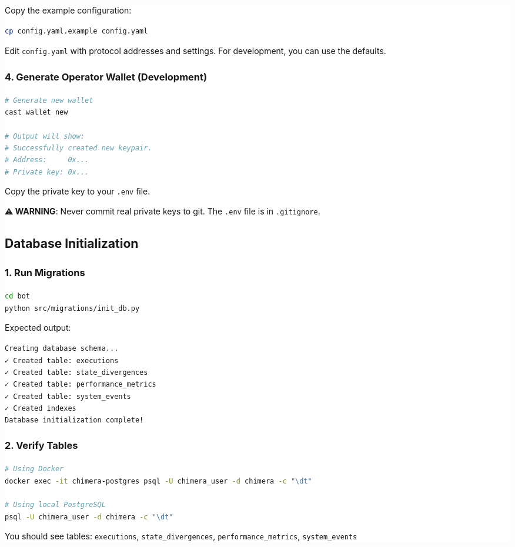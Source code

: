 Copy the example configuration:

```bash
cp config.yaml.example config.yaml
```

Edit `config.yaml` with protocol addresses and settings. For development, you can use the defaults.

### 4. Generate Operator Wallet (Development)

```bash
# Generate new wallet
cast wallet new

# Output will show:
# Successfully created new keypair.
# Address:     0x...
# Private key: 0x...
```

Copy the private key to your `.env` file.

**⚠️ WARNING**: Never commit real private keys to git. The `.env` file is in `.gitignore`.

## Database Initialization

### 1. Run Migrations

```bash
cd bot
python src/migrations/init_db.py
```

Expected output:

```
Creating database schema...
✓ Created table: executions
✓ Created table: state_divergences
✓ Created table: performance_metrics
✓ Created table: system_events
✓ Created indexes
Database initialization complete!
```

### 2. Verify Tables

```bash
# Using Docker
docker exec -it chimera-postgres psql -U chimera_user -d chimera -c "\dt"

# Using local PostgreSQL
psql -U chimera_user -d chimera -c "\dt"
```

You should see tables: `executions`, `state_divergences`, `performance_metrics`, `system_events`
